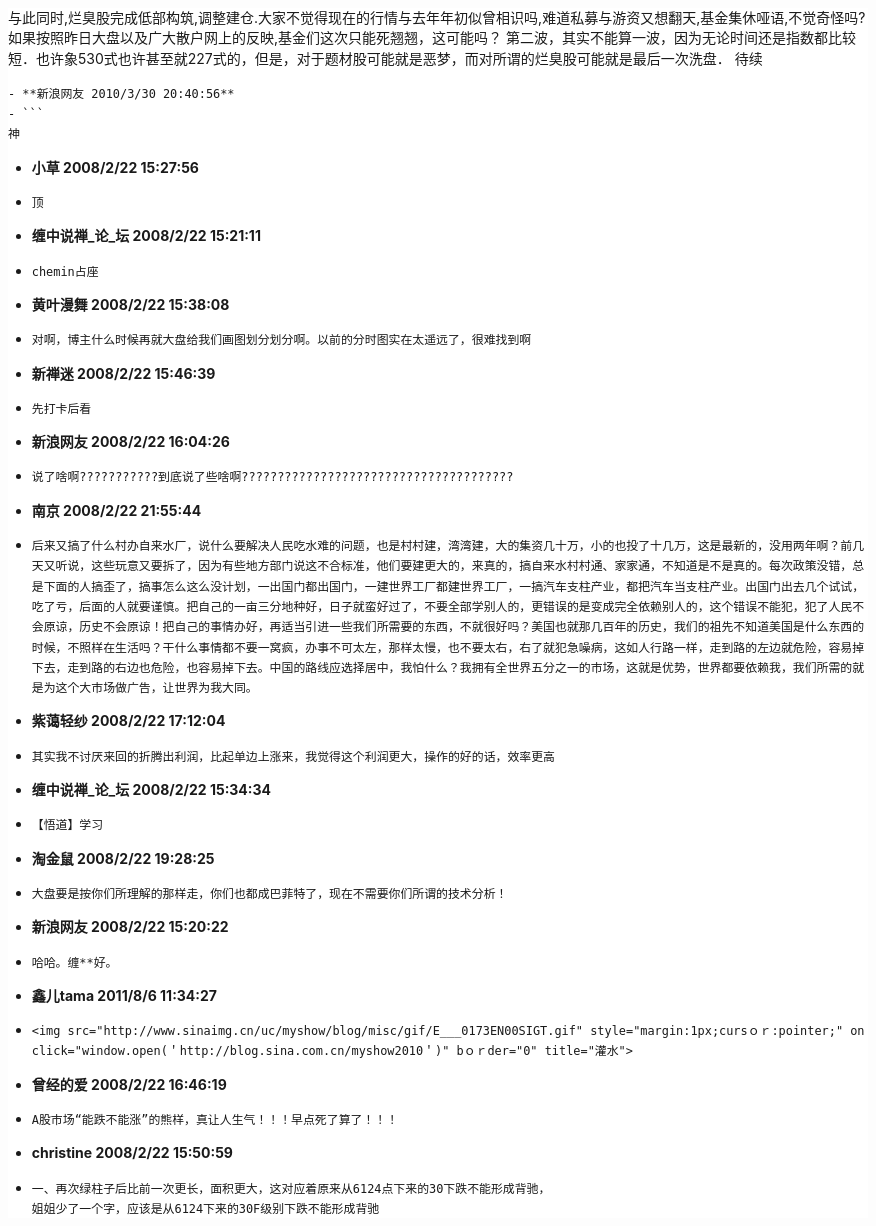  与此同时,烂臭股完成低部构筑,调整建仓.大家不觉得现在的行情与去年年初似曾相识吗,难道私募与游资又想翻天,基金集休哑语,不觉奇怪吗?如果按照昨日大盘以及广大散户网上的反映,基金们这次只能死翘翘，这可能吗？
  第二波，其实不能算一波，因为无论时间还是指数都比较短．也许象530式也许甚至就227式的，但是，对于题材股可能就是恶梦，而对所谓的烂臭股可能就是最后一次洗盘．
  待续
  ```
- **新浪网友 2010/3/30 20:40:56**
- ```
  神
  ```
- **小草 2008/2/22 15:27:56**
- ```
  顶
  ```
- **缠中说禅_论_坛 2008/2/22 15:21:11**
- ```
  chemin占座
  ```
- **黄叶漫舞 2008/2/22 15:38:08**
- ```
  对啊，博主什么时候再就大盘给我们画图划分划分啊。以前的分时图实在太遥远了，很难找到啊
  ```
- **新禅迷 2008/2/22 15:46:39**
- ```
  先打卡后看
  ```
- **新浪网友 2008/2/22 16:04:26**
- ```
  说了啥啊???????????到底说了些啥啊??????????????????????????????????????
  ```
- **南京 2008/2/22 21:55:44**
- ```
  后来又搞了什么村办自来水厂，说什么要解决人民吃水难的问题，也是村村建，湾湾建，大的集资几十万，小的也投了十几万，这是最新的，没用两年啊？前几天又听说，这些玩意又要拆了，因为有些地方部门说这不合标准，他们要建更大的，来真的，搞自来水村村通、家家通，不知道是不是真的。每次政策没错，总是下面的人搞歪了，搞事怎么这么没计划，一出国门都出国门，一建世界工厂都建世界工厂，一搞汽车支柱产业，都把汽车当支柱产业。出国门出去几个试试，吃了亏，后面的人就要谨慎。把自己的一亩三分地种好，日子就蛮好过了，不要全部学别人的，更错误的是变成完全依赖别人的，这个错误不能犯，犯了人民不会原谅，历史不会原谅！把自己的事情办好，再适当引进一些我们所需要的东西，不就很好吗？美国也就那几百年的历史，我们的祖先不知道美国是什么东西的时候，不照样在生活吗？干什么事情都不要一窝疯，办事不可太左，那样太慢，也不要太右，右了就犯急噪病，这如人行路一样，走到路的左边就危险，容易掉下去，走到路的右边也危险，也容易掉下去。中国的路线应选择居中，我怕什么？我拥有全世界五分之一的市场，这就是优势，世界都要依赖我，我们所需的就是为这个大市场做广告，让世界为我大同。
  ```
- **紫蔼轻纱 2008/2/22 17:12:04**
- ```
  其实我不讨厌来回的折腾出利润，比起单边上涨来，我觉得这个利润更大，操作的好的话，效率更高
  ```
- **缠中说禅_论_坛 2008/2/22 15:34:34**
- ```
  【悟道】学习
  ```
- **淘金鼠 2008/2/22 19:28:25**
- ```
  大盘要是按你们所理解的那样走，你们也都成巴菲特了，现在不需要你们所谓的技术分析！
  ```
- **新浪网友 2008/2/22 15:20:22**
- ```
  哈哈。缠**好。
  ```
- **鑫儿tama 2011/8/6 11:34:27**
- ```
  <img src="http://www.sinaimg.cn/uc/myshow/blog/misc/gif/E___0173EN00SIGT.gif" style="margin:1px;cursｏｒ:pointer;" onclick="window.open(＇http://blog.sina.com.cn/myshow2010＇)" bｏｒder="0" title="灌水">
  ```
- **曾经的爱 2008/2/22 16:46:19**
- ```
  A股市场“能跌不能涨”的熊样，真让人生气！！！早点死了算了！！！
  ```
- **christine 2008/2/22 15:50:59**
- ```
  一、再次绿柱子后比前一次更长，面积更大，这对应着原来从6124点下来的30下跌不能形成背驰，
  姐姐少了一个字，应该是从6124下来的30F级别下跌不能形成背驰